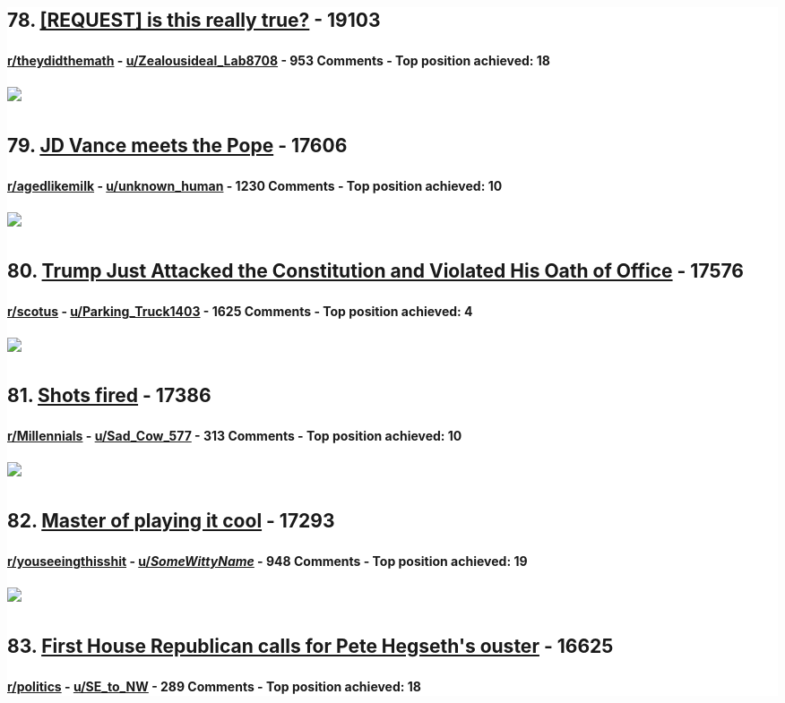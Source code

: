 ## 78. [[REQUEST] is this really true?](http://reddit.com/r/theydidthemath/comments/1k4jxhv/request_is_this_really_true/) - 19103
#### [r/theydidthemath](http://reddit.com/r/theydidthemath) - [u/Zealousideal_Lab8708](http://reddit.com/u/Zealousideal_Lab8708) - 953 Comments - Top position achieved: 18

<a href="https://i.redd.it/dc5h7f5j88we1.jpeg"><img src="https://b.thumbs.redditmedia.com/eVFAyGeNqNSdBQQ6arwEKgRfIYBcEm0-vOMKV-sQ85Y.jpg"></img></a>

## 79. [JD Vance meets the Pope](http://reddit.com/r/agedlikemilk/comments/1k48bf2/jd_vance_meets_the_pope/) - 17606
#### [r/agedlikemilk](http://reddit.com/r/agedlikemilk) - [u/unknown_human](http://reddit.com/u/unknown_human) - 1230 Comments - Top position achieved: 10

<a href="https://i.redd.it/tnx3vcmoc5we1.jpeg"><img src="https://b.thumbs.redditmedia.com/WKw8N1NGvLAEaj5E56BdMlvnmIxm34OreZOPkCEtsWg.jpg"></img></a>

## 80. [Trump Just Attacked the Constitution and Violated His Oath of Office](http://reddit.com/r/scotus/comments/1k4ttk2/trump_just_attacked_the_constitution_and_violated/) - 17576
#### [r/scotus](http://reddit.com/r/scotus) - [u/Parking_Truck1403](http://reddit.com/u/Parking_Truck1403) - 1625 Comments - Top position achieved: 4

<a href="https://i.redd.it/r33i8783cawe1.png"><img src="https://b.thumbs.redditmedia.com/fq-BZrfRiGJmoMIHseOcrIsuyzgT9xmyFUQBasIit_E.jpg"></img></a>

## 81. [Shots fired](http://reddit.com/r/Millennials/comments/1k4ryrj/shots_fired/) - 17386
#### [r/Millennials](http://reddit.com/r/Millennials) - [u/Sad_Cow_577](http://reddit.com/u/Sad_Cow_577) - 313 Comments - Top position achieved: 10

<a href="https://i.redd.it/7qsnncp6w9we1.jpeg"><img src="https://b.thumbs.redditmedia.com/C1CPvvajdjgNVH7mdKxt2y2nb1dfHlwC8TM1qUa-l3I.jpg"></img></a>

## 82. [Master of playing it cool](http://reddit.com/r/youseeingthisshit/comments/1k4lmeg/master_of_playing_it_cool/) - 17293
#### [r/youseeingthisshit](http://reddit.com/r/youseeingthisshit) - [u/_SomeWittyName_](http://reddit.com/u/_SomeWittyName_) - 948 Comments - Top position achieved: 19

<a href="https://v.redd.it/fdkgas3fk8we1"><img src="https://external-preview.redd.it/cTZqN2t2eWVrOHdlMXLYg3nc2-pEXSjYy8erwLtez2IzRyChq5mayyA0bYaO.png?width=140&amp;height=140&amp;crop=140:140,smart&amp;format=jpg&amp;v=enabled&amp;lthumb=true&amp;s=28bd0f7c089b1f4c3a14c4a5dfd47cbddb230e90"></img></a>

## 83. [First House Republican calls for Pete Hegseth's ouster](http://reddit.com/r/politics/comments/1k4n2i9/first_house_republican_calls_for_pete_hegseths/) - 16625
#### [r/politics](http://reddit.com/r/politics) - [u/SE_to_NW](http://reddit.com/u/SE_to_NW) - 289 Comments - Top position achieved: 18
